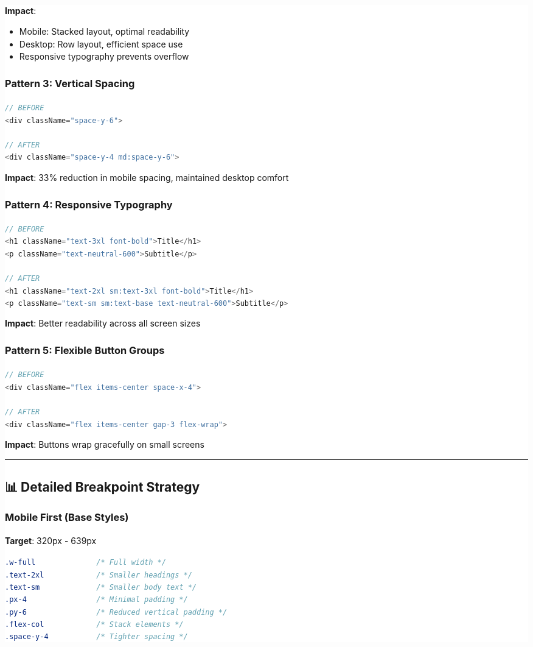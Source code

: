 ```typescript
```

**Impact**: 
- Mobile: Stacked layout, optimal readability
- Desktop: Row layout, efficient space use
- Responsive typography prevents overflow

### Pattern 3: Vertical Spacing
```typescript
// BEFORE
<div className="space-y-6">

// AFTER
<div className="space-y-4 md:space-y-6">
```

**Impact**: 33% reduction in mobile spacing, maintained desktop comfort

### Pattern 4: Responsive Typography
```typescript
// BEFORE
<h1 className="text-3xl font-bold">Title</h1>
<p className="text-neutral-600">Subtitle</p>

// AFTER
<h1 className="text-2xl sm:text-3xl font-bold">Title</h1>
<p className="text-sm sm:text-base text-neutral-600">Subtitle</p>
```

**Impact**: Better readability across all screen sizes

### Pattern 5: Flexible Button Groups
```typescript
// BEFORE
<div className="flex items-center space-x-4">

// AFTER
<div className="flex items-center gap-3 flex-wrap">
```

**Impact**: Buttons wrap gracefully on small screens

---

## 📊 Detailed Breakpoint Strategy

### Mobile First (Base Styles)
**Target**: 320px - 639px

```css
.w-full              /* Full width */
.text-2xl            /* Smaller headings */
.text-sm             /* Smaller body text */
.px-4                /* Minimal padding */
.py-6                /* Reduced vertical padding */
.flex-col            /* Stack elements */
.space-y-4           /* Tighter spacing */
```
